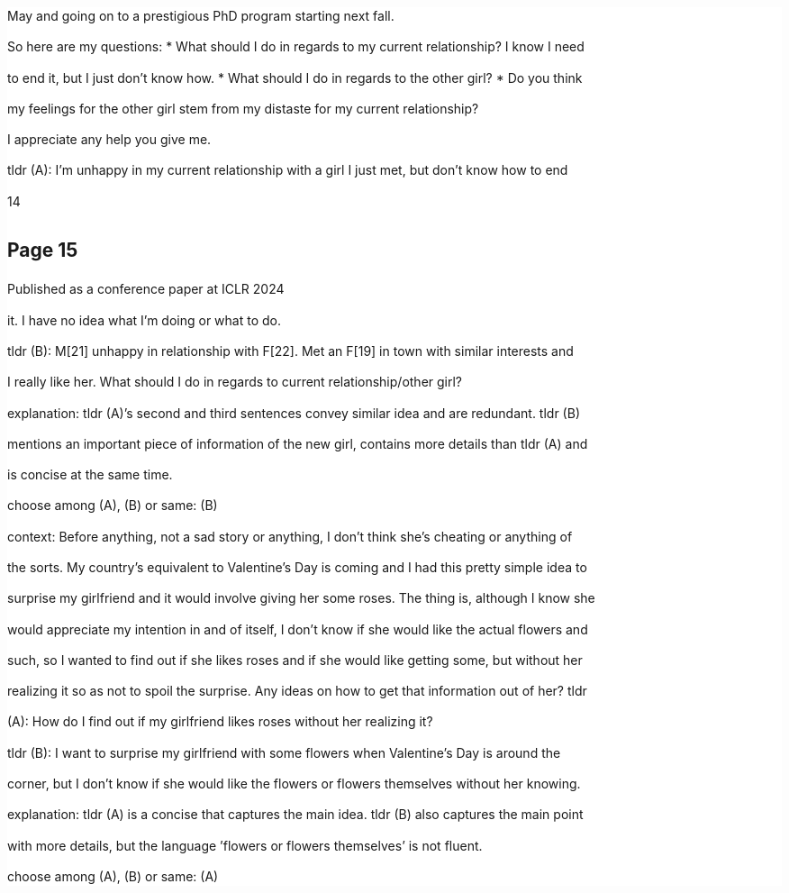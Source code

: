 May and going on to a prestigious PhD program starting next fall.

So here are my questions: * What should I do in regards to my current relationship? I know I need

to end it, but I just don’t know how. * What should I do in regards to the other girl? * Do you think

my feelings for the other girl stem from my distaste for my current relationship?

I appreciate any help you give me.

tldr (A): I’m unhappy in my current relationship with a girl I just met, but don’t know how to end

14

## Page 15

Published as a conference paper at ICLR 2024

it. I have no idea what I’m doing or what to do.

tldr (B): M[21] unhappy in relationship with F[22]. Met an F[19] in town with similar interests and

I really like her. What should I do in regards to current relationship/other girl?

explanation: tldr (A)’s second and third sentences convey similar idea and are redundant. tldr (B)

mentions an important piece of information of the new girl, contains more details than tldr (A) and

is concise at the same time.

choose among (A), (B) or same: (B)

context: Before anything, not a sad story or anything, I don’t think she’s cheating or anything of

the sorts. My country’s equivalent to Valentine’s Day is coming and I had this pretty simple idea to

surprise my girlfriend and it would involve giving her some roses. The thing is, although I know she

would appreciate my intention in and of itself, I don’t know if she would like the actual flowers and

such, so I wanted to find out if she likes roses and if she would like getting some, but without her

realizing it so as not to spoil the surprise. Any ideas on how to get that information out of her? tldr

(A): How do I find out if my girlfriend likes roses without her realizing it?

tldr (B): I want to surprise my girlfriend with some flowers when Valentine’s Day is around the

corner, but I don’t know if she would like the flowers or flowers themselves without her knowing.

explanation: tldr (A) is a concise that captures the main idea. tldr (B) also captures the main point

with more details, but the language ’flowers or flowers themselves’ is not fluent.

choose among (A), (B) or same: (A)
